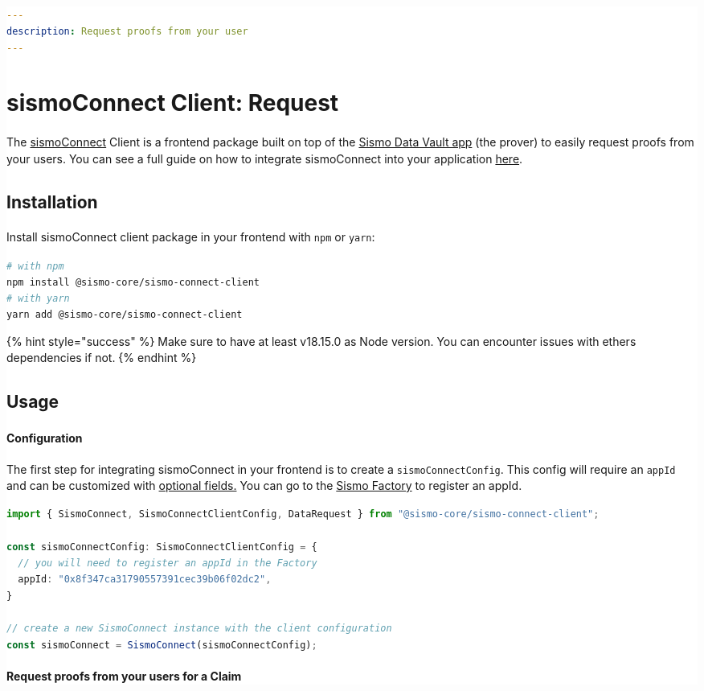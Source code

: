 ```yaml
---
description: Request proofs from your user
---
```


# sismoConnect Client: Request

The [sismoConnect](../../what-is-sismo/sismoconnect.md) Client is a frontend package built on top of the [Sismo Data Vault app](../data-vault-app.md) (the prover) to easily request proofs from your users. You can see a full guide on how to integrate sismoConnect into your application [here](../../tutorials/sismoconnect/sismo-connect-guide.md).

## Installation

Install sismoConnect client package in your frontend with `npm` or `yarn`:

```bash
# with npm
npm install @sismo-core/sismo-connect-client
# with yarn
yarn add @sismo-core/sismo-connect-client
```

{% hint style="success" %}
Make sure to have at least v18.15.0 as Node version. You can encounter issues with ethers dependencies if not.
{% endhint %}

## Usage

#### Configuration

The first step for integrating sismoConnect in your frontend is to create a `sismoConnectConfig`. This config will require an `appId` and can be customized with [optional fields.](sismoconnect-client-request.md#sismoconnectclientconfig) You can go to the [Sismo Factory](https://factory.sismo.io/apps-explorer) to register an appId.

```typescript
import { SismoConnect, SismoConnectClientConfig, DataRequest } from "@sismo-core/sismo-connect-client";

const sismoConnectConfig: SismoConnectClientConfig = {
  // you will need to register an appId in the Factory
  appId: "0x8f347ca31790557391cec39b06f02dc2", 
}

// create a new SismoConnect instance with the client configuration
const sismoConnect = SismoConnect(sismoConnectConfig);
```

#### Request proofs from your users for a Claim&#x20;
